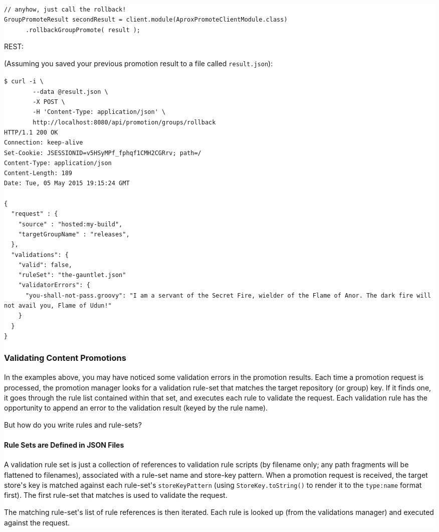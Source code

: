     // anyhow, just call the rollback!
    GroupPromoteResult secondResult = client.module(AproxPromoteClientModule.class)
          .rollbackGroupPromote( result );
    
REST:

(Assuming you saved your previous promotion result to a file called `result.json`):

    $ curl -i \
            --data @result.json \
            -X POST \
            -H 'Content-Type: application/json' \
            http://localhost:8080/api/promotion/groups/rollback
    HTTP/1.1 200 OK
    Connection: keep-alive
    Set-Cookie: JSESSIONID=v5HSyMPf_fphqf1CMH2CGRrv; path=/
    Content-Type: application/json
    Content-Length: 189
    Date: Tue, 05 May 2015 19:15:24 GMT
    
    {
      "request" : {
        "source" : "hosted:my-build",
        "targetGroupName" : "releases",
      },
      "validations": {
        "valid": false,
        "ruleSet": "the-gauntlet.json"
        "validatorErrors": {
          "you-shall-not-pass.groovy": "I am a servant of the Secret Fire, wielder of the Flame of Anor. The dark fire will not avail you, Flame of Udun!"
        }
      }
    }

### Validating Content Promotions

In the examples above, you may have noticed some validation errors in the promotion results. Each time a promotion request is processed, the promotion manager looks for a validation rule-set that matches the target repository (or group) key. If it finds one, it goes through the rule list contained within that set, and executes each rule to validate the request. Each validation rule has the opportunity to append an error to the validation result (keyed by the rule name).

But how do you write rules and rule-sets?

#### Rule Sets are Defined in JSON Files

A validation rule set is just a collection of references to validation rule scripts (by filename only; any path fragments will be flattened to filenames), associated with a rule-set name and store-key pattern. When a promotion request is received, the target store's key is matched against each rule-set's `storeKeyPattern` (using `StoreKey.toString()` to render it to the `type:name` format first). The first rule-set that matches is used to validate the request.

The matching rule-set's list of rule references is then iterated. Each rule is looked up (from the validations manager) and executed against the request.
